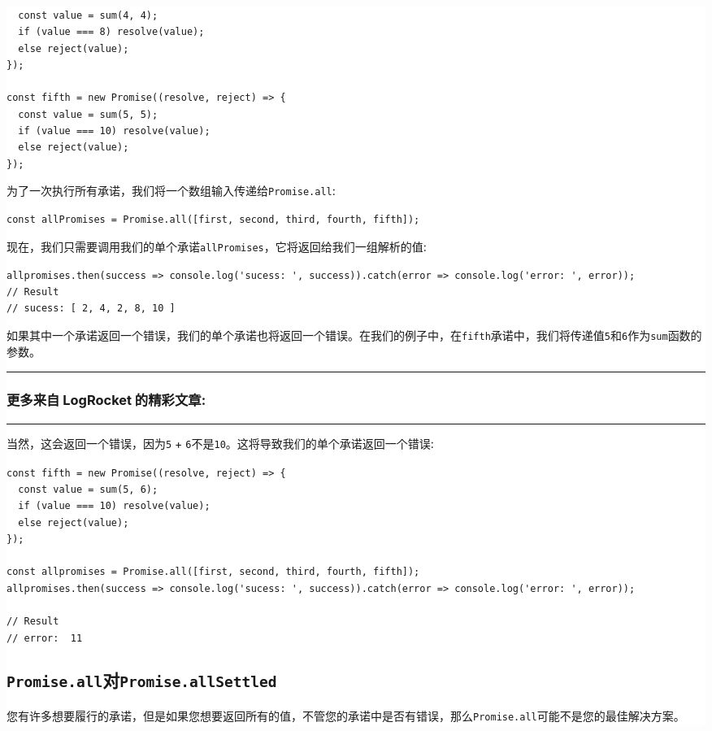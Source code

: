 ```
  const value = sum(4, 4);
  if (value === 8) resolve(value);
  else reject(value);
});

const fifth = new Promise((resolve, reject) => {
  const value = sum(5, 5);
  if (value === 10) resolve(value);
  else reject(value);
});
```

为了一次执行所有承诺，我们将一个数组输入传递给`Promise.all`:

```
const allPromises = Promise.all([first, second, third, fourth, fifth]);
```

现在，我们只需要调用我们的单个承诺`allPromises`，它将返回给我们一组解析的值:

```
allpromises.then(success => console.log('sucess: ', success)).catch(error => console.log('error: ', error));
// Result
// sucess: [ 2, 4, 2, 8, 10 ]
```

如果其中一个承诺返回一个错误，我们的单个承诺也将返回一个错误。在我们的例子中，在`fifth`承诺中，我们将传递值`5`和`6`作为`sum`函数的参数。

* * *

### 更多来自 LogRocket 的精彩文章:

* * *

当然，这会返回一个错误，因为`5` + `6`不是`10`。这将导致我们的单个承诺返回一个错误:

```
const fifth = new Promise((resolve, reject) => {
  const value = sum(5, 6);
  if (value === 10) resolve(value);
  else reject(value);
});

const allpromises = Promise.all([first, second, third, fourth, fifth]);
allpromises.then(success => console.log('sucess: ', success)).catch(error => console.log('error: ', error));

// Result
// error:  11
```

## `Promise.all`对`Promise.allSettled`

您有许多想要履行的承诺，但是如果您想要返回所有的值，不管您的承诺中是否有错误，那么`Promise.all`可能不是您的最佳解决方案。
